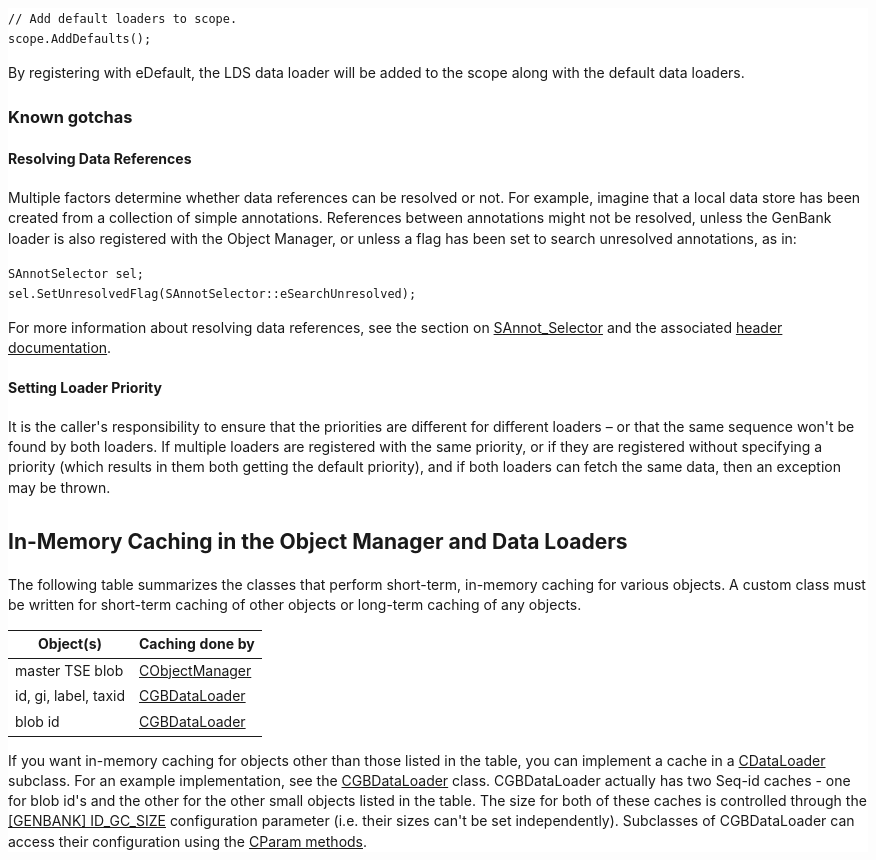     // Add default loaders to scope.
    scope.AddDefaults();

By registering with <span class="nctnt ncbi-var">eDefault</span>, the LDS data loader will be added to the scope along with the default data loaders.

### Known gotchas

#### Resolving Data References

Multiple factors determine whether data references can be resolved or not. For example, imagine that a local data store has been created from a collection of simple annotations. References between annotations might not be resolved, unless the GenBank loader is also registered with the Object Manager, or unless a flag has been set to search unresolved annotations, as in:

    SAnnotSelector sel;
    sel.SetUnresolvedFlag(SAnnotSelector::eSearchUnresolved);

For more information about resolving data references, see the section on [SAnnot\_Selector](#sannotselector) and the associated [header documentation](http://www.ncbi.nlm.nih.gov/IEB/ToolBox/CPP_DOC/doxyhtml/structSAnnotSelector.html).

#### Setting Loader Priority

It is the caller's responsibility to ensure that the priorities are different for different loaders – or that the same sequence won't be found by both loaders. If multiple loaders are registered with the same priority, or if they are registered without specifying a priority (which results in them both getting the default priority), and if both loaders can fetch the same data, then an exception may be thrown.

In-Memory Caching in the Object Manager and Data Loaders
--------------------------------------------------------

The following table summarizes the classes that perform short-term, in-memory caching for various objects. A custom class must be written for short-term caching of other objects or long-term caching of any objects.

| Object(s)            | Caching done by                                                                                     |
|----------------------|-----------------------------------------------------------------------------------------------------|
| master TSE blob      | [CObjectManager](http://www.ncbi.nlm.nih.gov/IEB/ToolBox/CPP_DOC/doxyhtml/classCObjectManager.html) |
| id, gi, label, taxid | [CGBDataLoader](http://www.ncbi.nlm.nih.gov/IEB/ToolBox/CPP_DOC/doxyhtml/classCGBDataLoader.html)   |
| blob id              | [CGBDataLoader](http://www.ncbi.nlm.nih.gov/IEB/ToolBox/CPP_DOC/doxyhtml/classCGBDataLoader.html)   |

If you want in-memory caching for objects other than those listed in the table, you can implement a cache in a [CDataLoader](http://www.ncbi.nlm.nih.gov/IEB/ToolBox/CPP_DOC/lxr/ident?i=CDataLoader&d=) subclass. For an example implementation, see the [CGBDataLoader](http://www.ncbi.nlm.nih.gov/IEB/ToolBox/CPP_DOC/lxr/ident?i=CGBDataLoader&d=) class. <span class="nctnt ncbi-class">CGBDataLoader</span> actually has two Seq-id caches - one for blob id's and the other for the other small objects listed in the table. The size for both of these caches is controlled through the [[GENBANK] ID\_GC\_SIZE](ch_libconfig.html#ch_libconfig.Objects_Object_Manager_Obje) configuration parameter (i.e. their sizes can't be set independently). Subclasses of <span class="nctnt ncbi-class">CGBDataLoader</span> can access their configuration using the [CParam methods](ch_core.html#ch_core.Methods_for_Using_Pa).
